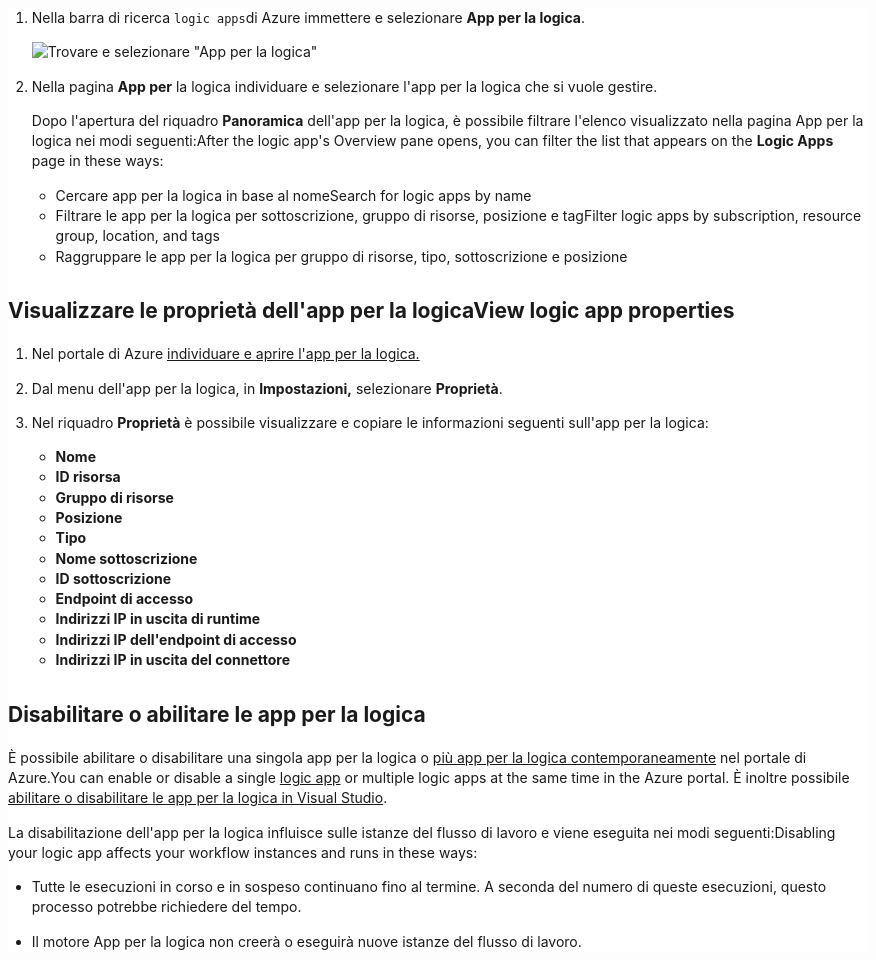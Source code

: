 1. Nella barra di ricerca `logic apps`di Azure immettere e selezionare **App per la logica**.

   ![Trovare e selezionare "App per la logica"](./media/manage-logic-apps-with-azure-portal/find-select-logic-apps.png)

1. Nella pagina **App per** la logica individuare e selezionare l'app per la logica che si vuole gestire.

   Dopo l'apertura del riquadro **Panoramica** dell'app per la logica, è possibile filtrare l'elenco visualizzato nella pagina App per la logica nei modi seguenti:After the logic app's Overview pane opens, you can filter the list that appears on the **Logic Apps** page in these ways:

   * Cercare app per la logica in base al nomeSearch for logic apps by name
   * Filtrare le app per la logica per sottoscrizione, gruppo di risorse, posizione e tagFilter logic apps by subscription, resource group, location, and tags
   * Raggruppare le app per la logica per gruppo di risorse, tipo, sottoscrizione e posizione

## <a name="view-logic-app-properties"></a>Visualizzare le proprietà dell'app per la logicaView logic app properties

1. Nel portale di Azure [individuare e aprire l'app per la logica.](#find-logic-app)

1. Dal menu dell'app per la logica, in **Impostazioni,** selezionare **Proprietà**.

1. Nel riquadro **Proprietà** è possibile visualizzare e copiare le informazioni seguenti sull'app per la logica:

   * **Nome**
   * **ID risorsa**
   * **Gruppo di risorse**
   * **Posizione**
   * **Tipo** 
   * **Nome sottoscrizione**
   * **ID sottoscrizione**
   * **Endpoint di accesso**
   * **Indirizzi IP in uscita di runtime**
   * **Indirizzi IP dell'endpoint di accesso**
   * **Indirizzi IP in uscita del connettore**

## <a name="disable-or-enable-logic-apps"></a>Disabilitare o abilitare le app per la logica

È possibile abilitare o disabilitare una singola app per la logica o [più app per la logica contemporaneamente](#disable-or-enable-multiple-logic-apps) nel portale di Azure.You can enable or disable a single [logic app](#disable-enable-single-logic-app) or multiple logic apps at the same time in the Azure portal. È inoltre possibile [abilitare o disabilitare le app per la logica in Visual Studio](manage-logic-apps-with-visual-studio.md#disable-or-enable-logic-app).

La disabilitazione dell'app per la logica influisce sulle istanze del flusso di lavoro e viene eseguita nei modi seguenti:Disabling your logic app affects your workflow instances and runs in these ways:

* Tutte le esecuzioni in corso e in sospeso continuano fino al termine. A seconda del numero di queste esecuzioni, questo processo potrebbe richiedere del tempo.

* Il motore App per la logica non creerà o eseguirà nuove istanze del flusso di lavoro.
